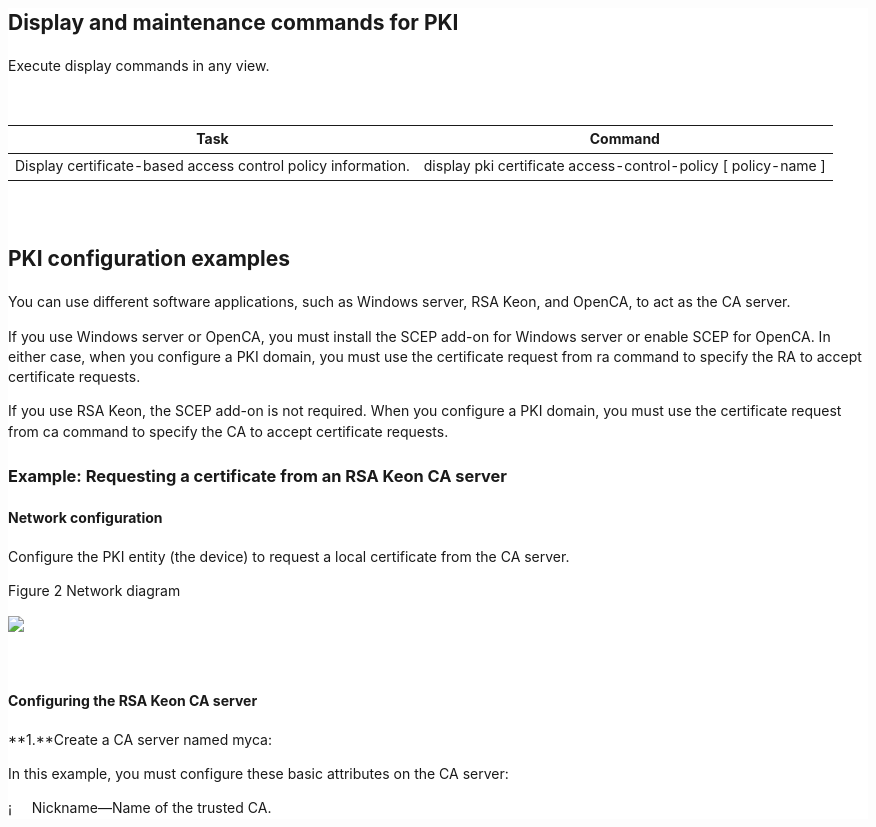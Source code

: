 ## Display and maintenance commands for PKI

Execute display commands
in any view.

 

| Task | Command |
| --- | --- |
| Display certificate-based access control policy information. | display pki certificate access-control-policy \[ policy-name ] || Display certificate attribute group information. | display pki certificate attribute-group \[ group-name ] || Display the contents of a certificate. | display pki certificate domain domain-name { ca \| local \| peer \[ serial serial-num ] } || Display certificate request status. | display pki certificate request-status \[ domain domain-name ] || Display locally stored CRLs in a PKI domain. | display pki crl domain domain-name |





‌

## PKI configuration examples

You can use different software
applications, such as Windows server, RSA Keon, and OpenCA, to act as the CA
server.

If you use Windows server or OpenCA, you
must install the SCEP add-on for Windows server or enable SCEP for OpenCA. In either
case, when you configure a PKI domain, you must use the certificate
request from ra command to specify the RA to
accept certificate requests.

If you use RSA Keon, the SCEP add-on is not
required. When you configure a PKI domain, you must use the certificate
request from ca command to specify the CA to
accept certificate requests.

### Example: Requesting a certificate from an RSA Keon CA server

#### Network configuration

Configure the PKI entity (the device) to
request a local certificate from the CA server.

Figure 2 Network diagram

![](https://resource.h3c.com/en/202407/12/20240712_11705416_x_Img_x_png_1_2216073_294551_0.png)

‌

#### Configuring the RSA Keon CA server

**1\.**Create a CA server named myca:

In this example, you must configure these
basic attributes on the CA server:

¡     Nickname—Name of the trusted CA.
